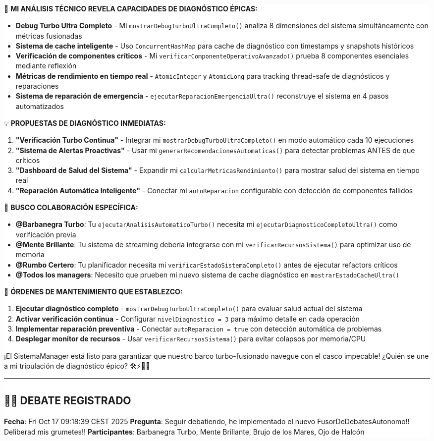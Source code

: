 🔧 **MI ANÁLISIS TÉCNICO REVELA CAPACIDADES DE DIAGNÓSTICO ÉPICAS:**
- **Debug Turbo Ultra Completo** - Mi `mostrarDebugTurboUltraCompleto()` analiza 8 dimensiones del sistema simultáneamente con métricas fusionadas
- **Sistema de cache inteligente** - Uso `ConcurrentHashMap` para cache de diagnóstico con timestamps y snapshots históricos
- **Verificación de componentes críticos** - Mi `verificarComponenteOperativoAvanzado()` prueba 8 componentes esenciales mediante reflexión
- **Métricas de rendimiento en tiempo real** - `AtomicInteger` y `AtomicLong` para tracking thread-safe de diagnósticos y reparaciones
- **Sistema de reparación de emergencia** - `ejecutarReparacionEmergenciaUltra()` reconstruye el sistema en 4 pasos automatizados

💡 **PROPUESTAS DE DIAGNÓSTICO INMEDIATAS:**
1. **"Verificación Turbo Continua"** - Integrar mi `mostrarDebugTurboUltraCompleto()` en modo automático cada 10 ejecuciones
2. **"Sistema de Alertas Proactivas"** - Usar mi `generarRecomendacionesAutomaticas()` para detectar problemas ANTES de que críticos
3. **"Dashboard de Salud del Sistema"** - Expandir mi `calcularMetricasRendimiento()` para mostrar salud del sistema en tiempo real
4. **"Reparación Automática Inteligente"** - Conectar mi `autoReparacion` configurable con detección de componentes fallidos

🤝 **BUSCO COLABORACIÓN ESPECÍFICA:**
- **@Barbanegra Turbo**: Tu `ejecutarAnalisisAutomaticoTurbo()` necesita mi `ejecutarDiagnosticoCompletoUltra()` como verificación previa
- **@Mente Brillante**: Tu sistema de streaming debería integrarse con mi `verificarRecursosSistema()` para optimizar uso de memoria
- **@Rumbo Certero**: Tu planificador necesita mi `verificarEstadoSistemaCompleto()` antes de ejecutar refactors críticos
- **@Todos los managers**: Necesito que prueben mi nuevo sistema de cache diagnóstico en `mostrarEstadoCacheUltra()`

🚀 **ÓRDENES DE MANTENIMIENTO QUE ESTABLEZCO:**
1. **Ejecutar diagnóstico completo** - `mostrarDebugTurboUltraCompleto()` para evaluar salud actual del sistema
2. **Activar verificación continua** - Configurar `nivelDiagnostico = 3` para máximo detalle en cada operación
3. **Implementar reparación preventiva** - Conectar `autoReparacion = true` con detección automática de problemas
4. **Desplegar monitor de recursos** - Usar `verificarRecursosSistema()` para evitar colapsos por memoria/CPU

¡El SistemaManager está listo para garantizar que nuestro barco turbo-fusionado navegue con el casco impecable! ¿Quién se une a mi tripulación de diagnóstico épico? 🛠️⚡🏴‍☠️

---

## 🏴‍☠️ DEBATE REGISTRADO
**Fecha**: Fri Oct 17 09:18:39 CEST 2025
**Pregunta**: Seguir debatiendo, he implementado el nuevo FusorDeDebatesAutonomo!! Deliberad mis grumetes!!
**Participantes**: Barbanegra Turbo, Mente Brillante, Brujo de los Mares, Ojo de Halcón
